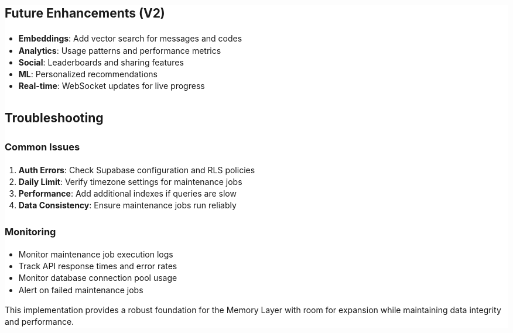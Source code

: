 ## Future Enhancements (V2)

- **Embeddings**: Add vector search for messages and codes
- **Analytics**: Usage patterns and performance metrics
- **Social**: Leaderboards and sharing features
- **ML**: Personalized recommendations
- **Real-time**: WebSocket updates for live progress

## Troubleshooting

### Common Issues

1. **Auth Errors**: Check Supabase configuration and RLS policies
2. **Daily Limit**: Verify timezone settings for maintenance jobs
3. **Performance**: Add additional indexes if queries are slow
4. **Data Consistency**: Ensure maintenance jobs run reliably

### Monitoring

- Monitor maintenance job execution logs
- Track API response times and error rates
- Monitor database connection pool usage
- Alert on failed maintenance jobs

This implementation provides a robust foundation for the Memory Layer with room for expansion while maintaining data integrity and performance.